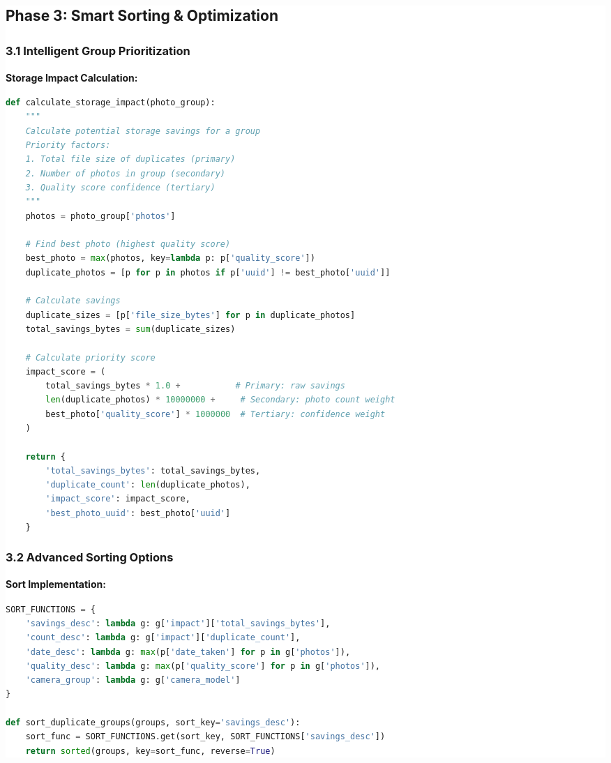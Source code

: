 ## Phase 3: Smart Sorting & Optimization

### 3.1 Intelligent Group Prioritization

**Storage Impact Calculation:**
```python
def calculate_storage_impact(photo_group):
    """
    Calculate potential storage savings for a group
    Priority factors:
    1. Total file size of duplicates (primary)
    2. Number of photos in group (secondary) 
    3. Quality score confidence (tertiary)
    """
    photos = photo_group['photos']
    
    # Find best photo (highest quality score)
    best_photo = max(photos, key=lambda p: p['quality_score'])
    duplicate_photos = [p for p in photos if p['uuid'] != best_photo['uuid']]
    
    # Calculate savings
    duplicate_sizes = [p['file_size_bytes'] for p in duplicate_photos]
    total_savings_bytes = sum(duplicate_sizes)
    
    # Calculate priority score
    impact_score = (
        total_savings_bytes * 1.0 +           # Primary: raw savings
        len(duplicate_photos) * 10000000 +     # Secondary: photo count weight  
        best_photo['quality_score'] * 1000000  # Tertiary: confidence weight
    )
    
    return {
        'total_savings_bytes': total_savings_bytes,
        'duplicate_count': len(duplicate_photos),
        'impact_score': impact_score,
        'best_photo_uuid': best_photo['uuid']
    }
```

### 3.2 Advanced Sorting Options

**Sort Implementation:**
```python
SORT_FUNCTIONS = {
    'savings_desc': lambda g: g['impact']['total_savings_bytes'],
    'count_desc': lambda g: g['impact']['duplicate_count'], 
    'date_desc': lambda g: max(p['date_taken'] for p in g['photos']),
    'quality_desc': lambda g: max(p['quality_score'] for p in g['photos']),
    'camera_group': lambda g: g['camera_model']
}

def sort_duplicate_groups(groups, sort_key='savings_desc'):
    sort_func = SORT_FUNCTIONS.get(sort_key, SORT_FUNCTIONS['savings_desc'])
    return sorted(groups, key=sort_func, reverse=True)
```
